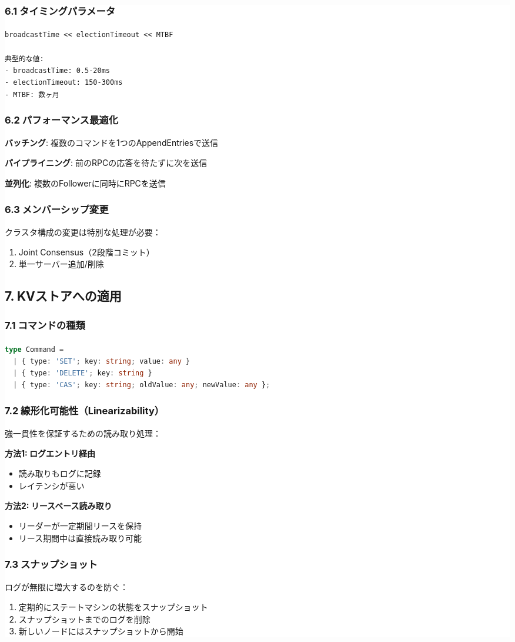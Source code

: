 ### 6.1 タイミングパラメータ

```
broadcastTime << electionTimeout << MTBF

典型的な値:
- broadcastTime: 0.5-20ms
- electionTimeout: 150-300ms
- MTBF: 数ヶ月
```

### 6.2 パフォーマンス最適化

**バッチング**: 複数のコマンドを1つのAppendEntriesで送信

**パイプライニング**: 前のRPCの応答を待たずに次を送信

**並列化**: 複数のFollowerに同時にRPCを送信

### 6.3 メンバーシップ変更

クラスタ構成の変更は特別な処理が必要：

1. Joint Consensus（2段階コミット）
2. 単一サーバー追加/削除

## 7. KVストアへの適用

### 7.1 コマンドの種類

```typescript
type Command =
  | { type: 'SET'; key: string; value: any }
  | { type: 'DELETE'; key: string }
  | { type: 'CAS'; key: string; oldValue: any; newValue: any };
```

### 7.2 線形化可能性（Linearizability）

強一貫性を保証するための読み取り処理：

**方法1: ログエントリ経由**

- 読み取りもログに記録
- レイテンシが高い

**方法2: リースベース読み取り**

- リーダーが一定期間リースを保持
- リース期間中は直接読み取り可能

### 7.3 スナップショット

ログが無限に増大するのを防ぐ：

1. 定期的にステートマシンの状態をスナップショット
2. スナップショットまでのログを削除
3. 新しいノードにはスナップショットから開始
